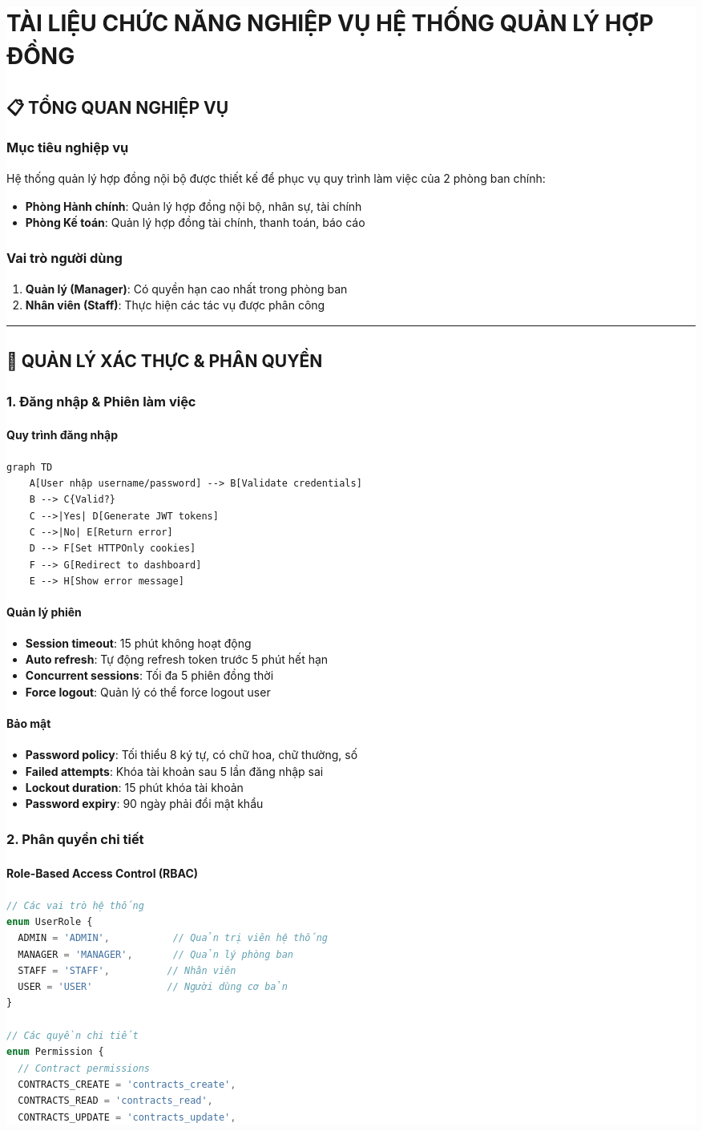 # TÀI LIỆU CHỨC NĂNG NGHIỆP VỤ HỆ THỐNG QUẢN LÝ HỢP ĐỒNG

## 📋 TỔNG QUAN NGHIỆP VỤ

### Mục tiêu nghiệp vụ
Hệ thống quản lý hợp đồng nội bộ được thiết kế để phục vụ quy trình làm việc của 2 phòng ban chính:
- **Phòng Hành chính**: Quản lý hợp đồng nội bộ, nhân sự, tài chính
- **Phòng Kế toán**: Quản lý hợp đồng tài chính, thanh toán, báo cáo

### Vai trò người dùng
1. **Quản lý (Manager)**: Có quyền hạn cao nhất trong phòng ban
2. **Nhân viên (Staff)**: Thực hiện các tác vụ được phân công

---

## 🔐 QUẢN LÝ XÁC THỰC & PHÂN QUYỀN

### 1. Đăng nhập & Phiên làm việc

#### Quy trình đăng nhập
```mermaid
graph TD
    A[User nhập username/password] --> B[Validate credentials]
    B --> C{Valid?}
    C -->|Yes| D[Generate JWT tokens]
    C -->|No| E[Return error]
    D --> F[Set HTTPOnly cookies]
    F --> G[Redirect to dashboard]
    E --> H[Show error message]
```

#### Quản lý phiên
- **Session timeout**: 15 phút không hoạt động
- **Auto refresh**: Tự động refresh token trước 5 phút hết hạn
- **Concurrent sessions**: Tối đa 5 phiên đồng thời
- **Force logout**: Quản lý có thể force logout user

#### Bảo mật
- **Password policy**: Tối thiểu 8 ký tự, có chữ hoa, chữ thường, số
- **Failed attempts**: Khóa tài khoản sau 5 lần đăng nhập sai
- **Lockout duration**: 15 phút khóa tài khoản
- **Password expiry**: 90 ngày phải đổi mật khẩu

### 2. Phân quyền chi tiết

#### Role-Based Access Control (RBAC)
```typescript
// Các vai trò hệ thống
enum UserRole {
  ADMIN = 'ADMIN',           // Quản trị viên hệ thống
  MANAGER = 'MANAGER',       // Quản lý phòng ban
  STAFF = 'STAFF',          // Nhân viên
  USER = 'USER'             // Người dùng cơ bản
}

// Các quyền chi tiết
enum Permission {
  // Contract permissions
  CONTRACTS_CREATE = 'contracts_create',
  CONTRACTS_READ = 'contracts_read',
  CONTRACTS_UPDATE = 'contracts_update',
```